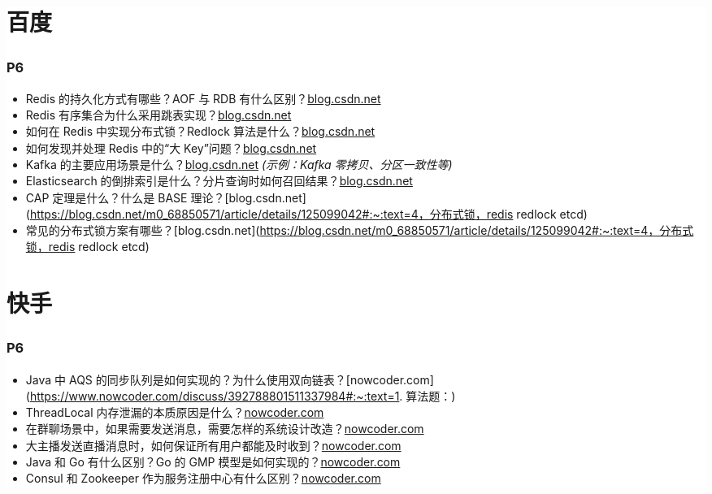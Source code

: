 # 百度

### P6

- Redis 的持久化方式有哪些？AOF 与 RDB 有什么区别？[blog.csdn.net](https://blog.csdn.net/m0_68850571/article/details/125099042#:~:text=1，底层数据结构实现，重点问题如：压缩列表)
- Redis 有序集合为什么采用跳表实现？[blog.csdn.net](https://blog.csdn.net/m0_68850571/article/details/125099042#:~:text=3，为什么用跳表)
- 如何在 Redis 中实现分布式锁？Redlock 算法是什么？[blog.csdn.net](https://blog.csdn.net/m0_68850571/article/details/125099042#:~:text=3，为什么用跳表)
- 如何发现并处理 Redis 中的“大 Key”问题？[blog.csdn.net](https://blog.csdn.net/m0_68850571/article/details/125099042#:~:text=5，三种分布式的结构)
- Kafka 的主要应用场景是什么？[blog.csdn.net](https://blog.csdn.net/m0_68850571/article/details/125099042#:~:text=那就补一下剩下的常问问题吧，mq主要是kafka。下面基本上工作3年之内不怎么问，3年以上的说上1%2F3到1%2F2就通过。) *(示例：Kafka 零拷贝、分区一致性等)*
- Elasticsearch 的倒排索引是什么？分片查询时如何召回结果？[blog.csdn.net](https://blog.csdn.net/m0_68850571/article/details/125099042#:~:text=2，kafka的分片，分片的读一致性（水位和活跃组？忘了叫什么了）和写一致性怎么保证)
- CAP 定理是什么？什么是 BASE 理论？[blog.csdn.net](https://blog.csdn.net/m0_68850571/article/details/125099042#:~:text=4，分布式锁，redis redlock etcd)
- 常见的分布式锁方案有哪些？[blog.csdn.net](https://blog.csdn.net/m0_68850571/article/details/125099042#:~:text=4，分布式锁，redis redlock etcd)

# 快手

### P6

- Java 中 AQS 的同步队列是如何实现的？为什么使用双向链表？[nowcoder.com](https://www.nowcoder.com/discuss/392788801511337984#:~:text=1. 算法题：)
- ThreadLocal 内存泄漏的本质原因是什么？[nowcoder.com](https://www.nowcoder.com/discuss/392788801511337984#:~:text=3)
- 在群聊场景中，如果需要发送消息，需要怎样的系统设计改造？[nowcoder.com](https://www.nowcoder.com/discuss/392788801511337984#:~:text=4)
- 大主播发送直播消息时，如何保证所有用户都能及时收到？[nowcoder.com](https://www.nowcoder.com/discuss/392788801511337984#:~:text=5)
- Java 和 Go 有什么区别？Go 的 GMP 模型是如何实现的？[nowcoder.com](https://www.nowcoder.com/discuss/392788801511337984#:~:text=7)
- Consul 和 Zookeeper 作为服务注册中心有什么区别？[nowcoder.com](https://www.nowcoder.com/discuss/392788801511337984#:~:text=8)